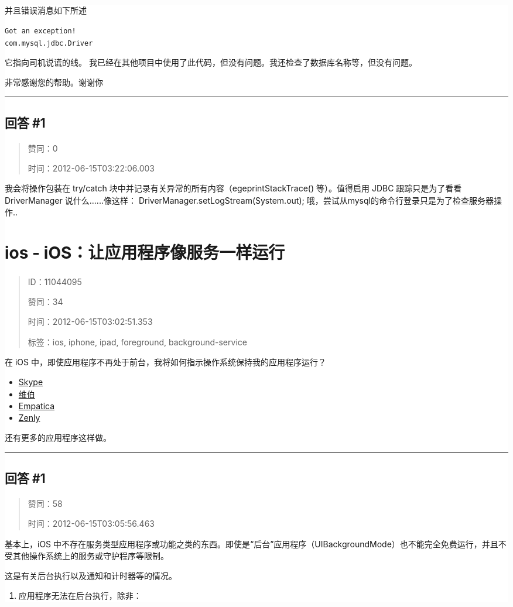 并且错误消息如下所述

```
Got an exception! 
com.mysql.jdbc.Driver 
```

它指向司机说谎的线。
我已经在其他项目中使用了此代码，但没有问题。我还检查了数据库名称等，但没有问题。

非常感谢您的帮助。谢谢你

* * *

## 回答 #1

> 赞同：0
> 
> 时间：2012-06-15T03:22:06.003

我会将操作包装在 try/catch 块中并记录有关异常的所有内容（egeprintStackTrace() 等）。值得启用 JDBC 跟踪只是为了看看 DriverManager 说什么......像这样： DriverManager.setLogStream(System.out); 哦，尝试从mysql的命令行登录只是为了检查服务器操作..

# ios - iOS：让应用程序像服务一样运行

> ID：11044095
> 
> 赞同：34
> 
> 时间：2012-06-15T03:02:51.353
> 
> 标签：ios, iphone, ipad, foreground, background-service

在 iOS 中，即使应用程序不再处于前台，我将如何指示操作系统保持我的应用程序运行？

*   [Skype](https://itunes.apple.com/us/app/skype-for-iphone/id304878510?mt=8)
*   [维伯](https://itunes.apple.com/us/app/viber/id382617920?mt=8)
*   [Empatica](https://itunes.apple.com/us/app/empatica-realtime/id702791633?mt=8)
*   [Zenly](https://itunes.apple.com/us/app/zenly-locate-your-friends/id838848566?mt=8)

还有更多的应用程序这样做。

* * *

## 回答 #1

> 赞同：58
> 
> 时间：2012-06-15T03:05:56.463

基本上，iOS 中不存在服务类型应用程序或功能之类的东西。即使是“后台”应用程序（UIBackgroundMode）也不能完全免费运行，并且不受其他操作系统上的服务或守护程序等限制。

这是有关后台执行以及通知和计时器等的情况。

1) 应用程序无法在后台执行，除非：
